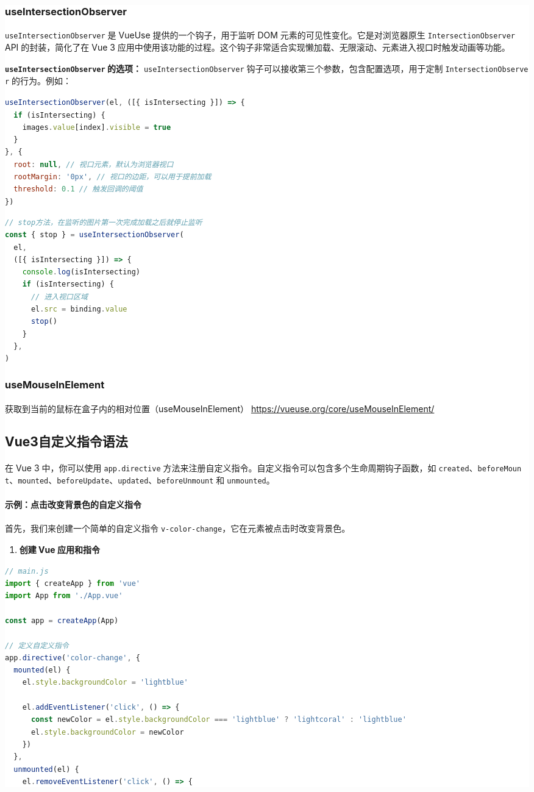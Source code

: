### useIntersectionObserver
`useIntersectionObserver` 是 VueUse 提供的一个钩子，用于监听 DOM 元素的可见性变化。它是对浏览器原生 `IntersectionObserver` API 的封装，简化了在 Vue 3 应用中使用该功能的过程。这个钩子非常适合实现懒加载、无限滚动、元素进入视口时触发动画等功能。

 **`useIntersectionObserver` 的选项：**
`useIntersectionObserver` 钩子可以接收第三个参数，包含配置选项，用于定制 `IntersectionObserver` 的行为。例如：
```javascript
useIntersectionObserver(el, ([{ isIntersecting }]) => {
  if (isIntersecting) {
    images.value[index].visible = true
  }
}, {
  root: null, // 视口元素，默认为浏览器视口
  rootMargin: '0px', // 视口的边距，可以用于提前加载
  threshold: 0.1 // 触发回调的阈值
})
```

```js
// stop方法，在监听的图片第一次完成加载之后就停止监听
const { stop } = useIntersectionObserver(
  el,
  ([{ isIntersecting }]) => {
	console.log(isIntersecting)
	if (isIntersecting) {
	  // 进入视口区域
	  el.src = binding.value
	  stop()
	}
  },
)
```

### useMouseInElement
获取到当前的鼠标在盒子内的相对位置（useMouseInElement）
https://vueuse.org/core/useMouseInElement/


## Vue3自定义指令语法
在 Vue 3 中，你可以使用 `app.directive` 方法来注册自定义指令。自定义指令可以包含多个生命周期钩子函数，如 `created`、`beforeMount`、`mounted`、`beforeUpdate`、`updated`、`beforeUnmount` 和 `unmounted`。

#### 示例：点击改变背景色的自定义指令
首先，我们来创建一个简单的自定义指令 `v-color-change`，它在元素被点击时改变背景色。
1. **创建 Vue 应用和指令**
```javascript
// main.js
import { createApp } from 'vue'
import App from './App.vue'

const app = createApp(App)

// 定义自定义指令
app.directive('color-change', {
  mounted(el) {
    el.style.backgroundColor = 'lightblue'

    el.addEventListener('click', () => {
      const newColor = el.style.backgroundColor === 'lightblue' ? 'lightcoral' : 'lightblue'
      el.style.backgroundColor = newColor
    })
  },
  unmounted(el) {
    el.removeEventListener('click', () => {
```